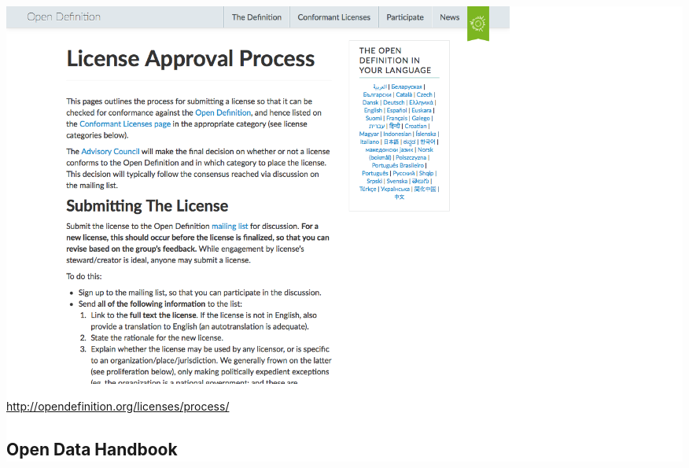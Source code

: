 

<img src="content/images/meetup-1/license-approval-process.png" alt="License Approval Process" class="shadow" style="max-height: 480px;">

http://opendefinition.org/licenses/process/



## Open Data Handbook

<p style="text-align: center;">